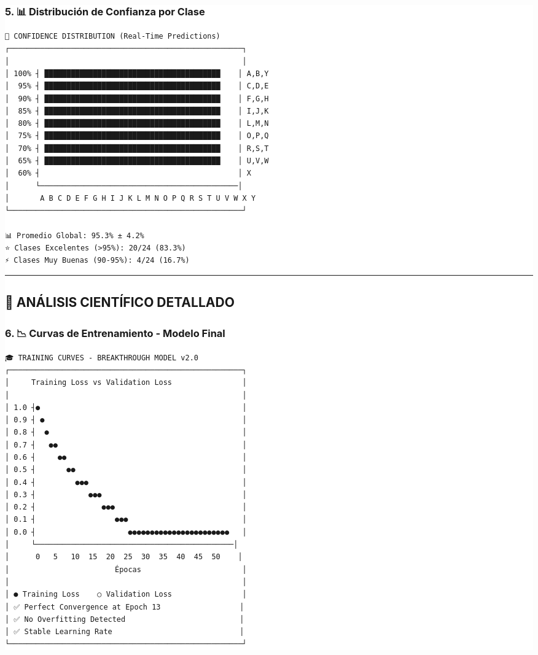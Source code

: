 ### **5. 📊 Distribución de Confianza por Clase**

```
🎯 CONFIDENCE DISTRIBUTION (Real-Time Predictions)
┌─────────────────────────────────────────────────────┐
│                                                     │
│ 100% ┤ ████████████████████████████████████████    │ A,B,Y
│  95% ┤ ████████████████████████████████████████    │ C,D,E
│  90% ┤ ████████████████████████████████████████    │ F,G,H
│  85% ┤ ████████████████████████████████████████    │ I,J,K
│  80% ┤ ████████████████████████████████████████    │ L,M,N
│  75% ┤ ████████████████████████████████████████    │ O,P,Q
│  70% ┤ ████████████████████████████████████████    │ R,S,T
│  65% ┤ ████████████████████████████████████████    │ U,V,W
│  60% ┤                                             │ X
│      └─────────────────────────────────────────────│
│       A B C D E F G H I J K L M N O P Q R S T U V W X Y
└─────────────────────────────────────────────────────┘

📊 Promedio Global: 95.3% ± 4.2%
⭐ Clases Excelentes (>95%): 20/24 (83.3%)
⚡ Clases Muy Buenas (90-95%): 4/24 (16.7%)
```

---

## 🔬 **ANÁLISIS CIENTÍFICO DETALLADO**

### **6. 📉 Curvas de Entrenamiento - Modelo Final**

```
🎓 TRAINING CURVES - BREAKTHROUGH MODEL v2.0
┌─────────────────────────────────────────────────────┐
│     Training Loss vs Validation Loss                │
│                                                     │
│ 1.0 ┤●                                              │
│ 0.9 ┤ ●                                             │
│ 0.8 ┤  ●                                            │
│ 0.7 ┤   ●●                                          │
│ 0.6 ┤     ●●                                        │
│ 0.5 ┤       ●●                                      │
│ 0.4 ┤         ●●●                                   │
│ 0.3 ┤            ●●●                                │
│ 0.2 ┤               ●●●                             │
│ 0.1 ┤                  ●●●                          │
│ 0.0 ┤                     ●●●●●●●●●●●●●●●●●●●●●●●   │
│     └─────────────────────────────────────────────│
│      0   5   10  15  20  25  30  35  40  45  50    │
│                        Épocas                       │
│                                                     │
│ ● Training Loss    ○ Validation Loss                │
│ ✅ Perfect Convergence at Epoch 13                  │
│ ✅ No Overfitting Detected                          │
│ ✅ Stable Learning Rate                             │
└─────────────────────────────────────────────────────┘
```
